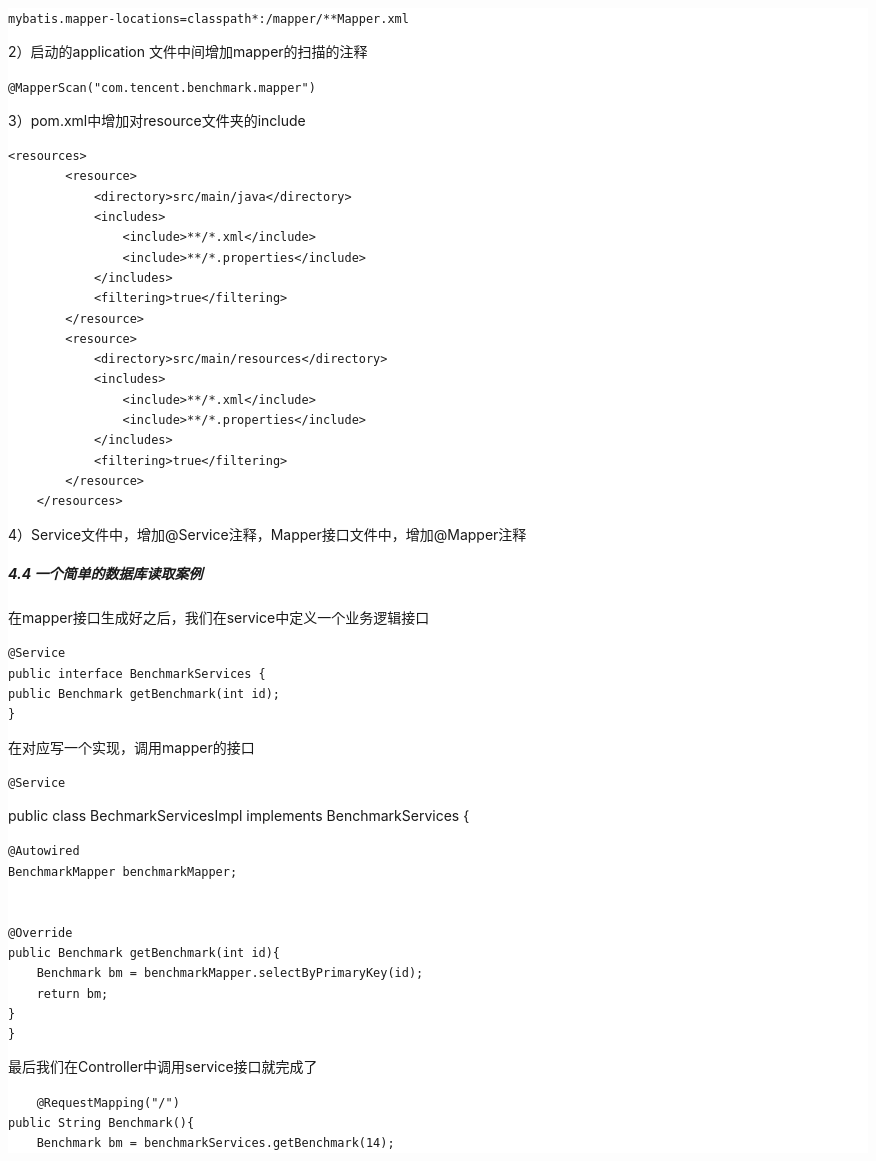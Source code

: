     mybatis.mapper-locations=classpath*:/mapper/**Mapper.xml
    
2）启动的application 文件中间增加mapper的扫描的注释

    @MapperScan("com.tencent.benchmark.mapper")

3）pom.xml中增加对resource文件夹的include

    <resources>
            <resource>
                <directory>src/main/java</directory>
                <includes>
                    <include>**/*.xml</include>
                    <include>**/*.properties</include>
                </includes>
                <filtering>true</filtering>
            </resource>
            <resource>
                <directory>src/main/resources</directory>
                <includes>
                    <include>**/*.xml</include>
                    <include>**/*.properties</include>
                </includes>
                <filtering>true</filtering>
            </resource>
        </resources>


4）Service文件中，增加@Service注释，Mapper接口文件中，增加@Mapper注释

##### 4.4 一个简单的数据库读取案例
在mapper接口生成好之后，我们在service中定义一个业务逻辑接口

    @Service
    public interface BenchmarkServices {
    public Benchmark getBenchmark(int id);
    }
在对应写一个实现，调用mapper的接口

    @Service
public class BechmarkServicesImpl implements BenchmarkServices {

    @Autowired
    BenchmarkMapper benchmarkMapper;


    @Override
    public Benchmark getBenchmark(int id){
        Benchmark bm = benchmarkMapper.selectByPrimaryKey(id);
        return bm;
    }
    }

最后我们在Controller中调用service接口就完成了

        @RequestMapping("/")
    public String Benchmark(){
        Benchmark bm = benchmarkServices.getBenchmark(14);
